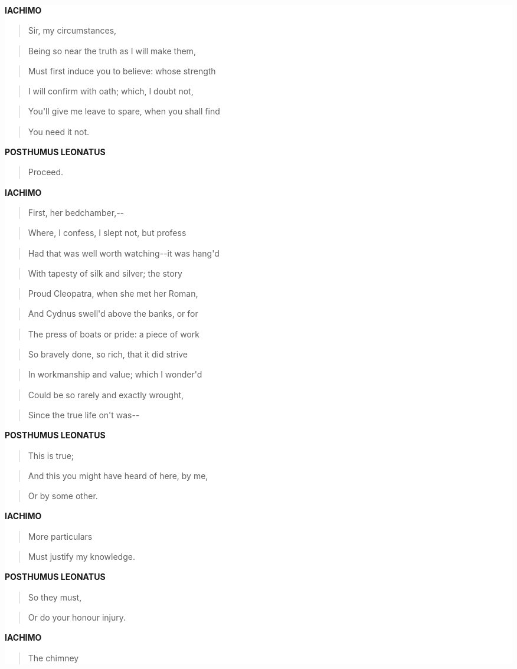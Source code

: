**IACHIMO**

> Sir, my circumstances,  

> Being so near the truth as I will make them,  

> Must first induce you to believe: whose strength  

> I will confirm with oath; which, I doubt not,  

> You'll give me leave to spare, when you shall find  

> You need it not.  

**POSTHUMUS LEONATUS**

> Proceed.  

**IACHIMO**

> First, her bedchamber,--  

> Where, I confess, I slept not, but profess  

> Had that was well worth watching--it was hang'd  

> With tapesty of silk and silver; the story  

> Proud Cleopatra, when she met her Roman,  

> And Cydnus swell'd above the banks, or for  

> The press of boats or pride: a piece of work  

> So bravely done, so rich, that it did strive  

> In workmanship and value; which I wonder'd  

> Could be so rarely and exactly wrought,  

> Since the true life on't was--  

**POSTHUMUS LEONATUS**

> This is true;  

> And this you might have heard of here, by me,  

> Or by some other.  

**IACHIMO**

> More particulars  

> Must justify my knowledge.  

**POSTHUMUS LEONATUS**

> So they must,  

> Or do your honour injury.  

**IACHIMO**

> The chimney  
